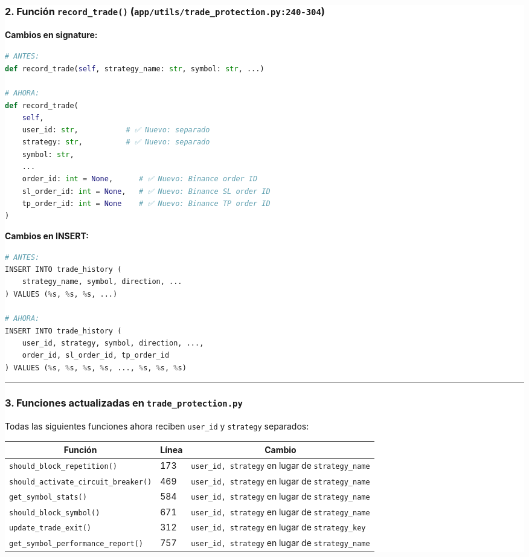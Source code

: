 ### 2. **Función `record_trade()`** (`app/utils/trade_protection.py:240-304`)

**Cambios en signature:**
```python
# ANTES:
def record_trade(self, strategy_name: str, symbol: str, ...)

# AHORA:
def record_trade(
    self,
    user_id: str,           # ✅ Nuevo: separado
    strategy: str,          # ✅ Nuevo: separado
    symbol: str,
    ...
    order_id: int = None,      # ✅ Nuevo: Binance order ID
    sl_order_id: int = None,   # ✅ Nuevo: Binance SL order ID
    tp_order_id: int = None    # ✅ Nuevo: Binance TP order ID
)
```

**Cambios en INSERT:**
```python
# ANTES:
INSERT INTO trade_history (
    strategy_name, symbol, direction, ...
) VALUES (%s, %s, %s, ...)

# AHORA:
INSERT INTO trade_history (
    user_id, strategy, symbol, direction, ...,
    order_id, sl_order_id, tp_order_id
) VALUES (%s, %s, %s, %s, ..., %s, %s, %s)
```

---

### 3. **Funciones actualizadas en `trade_protection.py`**

Todas las siguientes funciones ahora reciben `user_id` y `strategy` separados:

| Función | Línea | Cambio |
|---------|-------|--------|
| `should_block_repetition()` | 173 | `user_id, strategy` en lugar de `strategy_name` |
| `should_activate_circuit_breaker()` | 469 | `user_id, strategy` en lugar de `strategy_name` |
| `get_symbol_stats()` | 584 | `user_id, strategy` en lugar de `strategy_name` |
| `should_block_symbol()` | 671 | `user_id, strategy` en lugar de `strategy_name` |
| `update_trade_exit()` | 312 | `user_id, strategy` en lugar de `strategy_key` |
| `get_symbol_performance_report()` | 757 | `user_id, strategy` en lugar de `strategy_name` |
